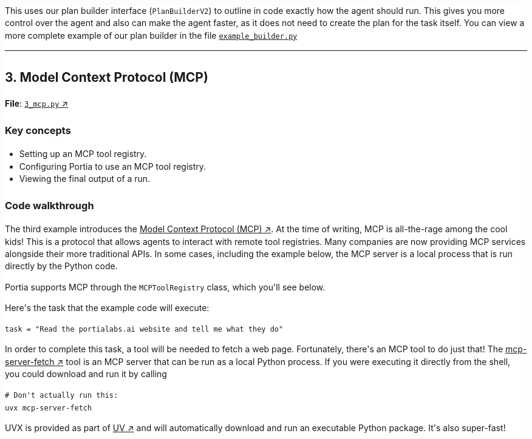 This uses our plan builder interface (`PlanBuilderV2`) to outline in code exactly how the agent should run.
This gives you more control over the agent and also can make the agent faster, as it does not need to create
the plan for the task itself.
You can view a more complete example of our plan builder in the file [`example_builder.py`](https://github.com/portiaAI/portia-sdk-python/blob/main/example_builder.py)

---

## 3. Model Context Protocol (MCP)[​](#3-model-context-protocol-mcp "Direct link to 3. Model Context Protocol (MCP)")

**File**: [`3_mcp.py` ↗](https://github.com/portiaAI/portia-agent-examples/blob/main/getting-started/3_mcp.py)

### Key concepts[​](#key-concepts-2 "Direct link to Key concepts")

* Setting up an MCP tool registry.
* Configuring Portia to use an MCP tool registry.
* Viewing the final output of a run.

### Code walkthrough[​](#code-walkthrough-2 "Direct link to Code walkthrough")

The third example introduces the [Model Context Protocol (MCP) ↗](https://modelcontextprotocol.io/introduction).
At the time of writing, MCP is all-the-rage among the cool kids!
This is a protocol that allows agents to interact with remote tool registries.
Many companies are now providing MCP services alongside their more traditional APIs.
In some cases, including the example below,
the MCP server is a local process that is run directly by the Python code.

Portia supports MCP through the `MCPToolRegistry` class,
which you'll see below.

Here's the task that the example code will execute:

```
task = "Read the portialabs.ai website and tell me what they do"
```

In order to complete this task, a tool will be needed to fetch a web page.
Fortunately, there's an MCP tool to do just that!
The [mcp-server-fetch ↗](https://github.com/modelcontextprotocol/servers/tree/main/src/fetch) tool is an MCP server that can be run as a local Python process.
If you were executing it directly from the shell, you could download and run it by calling

```
# Don't actually run this:  
uvx mcp-server-fetch
```

UVX is provided as part of [UV ↗](https://github.com/astral-sh/uv) and will automatically download and run an executable Python package.
It's also super-fast!
